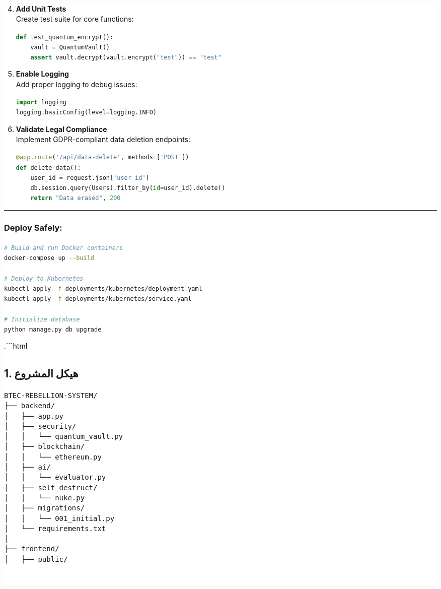 4. **Add Unit Tests**  
   Create test suite for core functions:
   ```python
   def test_quantum_encrypt():
       vault = QuantumVault()
       assert vault.decrypt(vault.encrypt("test")) == "test"
   ```

5. **Enable Logging**  
   Add proper logging to debug issues:
   ```python
   import logging
   logging.basicConfig(level=logging.INFO)
   ```

6. **Validate Legal Compliance**  
   Implement GDPR-compliant data deletion endpoints:
   ```python
   @app.route('/api/data-delete', methods=['POST'])
   def delete_data():
       user_id = request.json['user_id']
       db.session.query(Users).filter_by(id=user_id).delete()
       return "Data erased", 200
   ```

---

### **Deploy Safely:**
```bash
# Build and run Docker containers
docker-compose up --build

# Deploy to Kubernetes
kubectl apply -f deployments/kubernetes/deployment.yaml
kubectl apply -f deployments/kubernetes/service.yaml

# Initialize database
python manage.py db upgrade
```
.```html
<!DOCTYPE html>
<html>
<head>
    <title>نظام تقييم BTEC الثوري - الكود الكامل</title>
</head>
<body>


<h2>1. هيكل المشروع</h2>
<pre>
BTEC-REBELLION-SYSTEM/
├── backend/
│   ├── app.py
│   ├── security/
│   │   └── quantum_vault.py
│   ├── blockchain/
│   │   └── ethereum.py
│   ├── ai/
│   │   └── evaluator.py
│   ├── self_destruct/
│   │   └── nuke.py
│   ├── migrations/
│   │   └── 001_initial.py
│   └── requirements.txt
│
├── frontend/
│   ├── public/